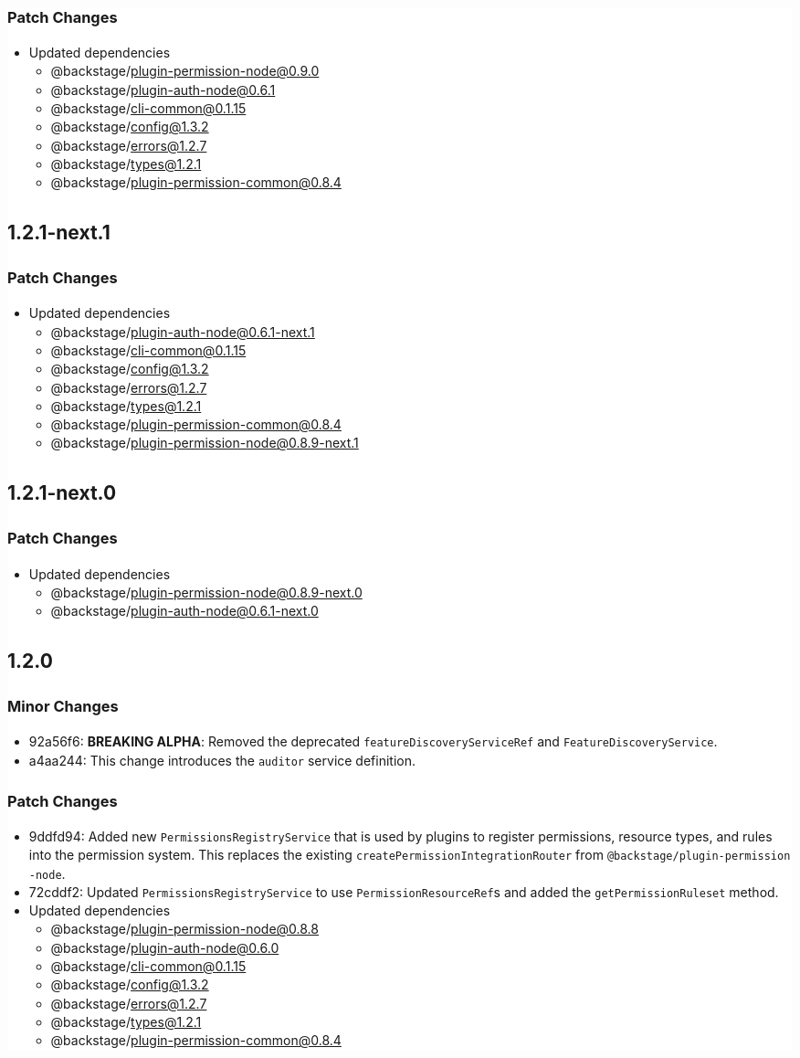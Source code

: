 ### Patch Changes

- Updated dependencies
  - @backstage/plugin-permission-node@0.9.0
  - @backstage/plugin-auth-node@0.6.1
  - @backstage/cli-common@0.1.15
  - @backstage/config@1.3.2
  - @backstage/errors@1.2.7
  - @backstage/types@1.2.1
  - @backstage/plugin-permission-common@0.8.4

## 1.2.1-next.1

### Patch Changes

- Updated dependencies
  - @backstage/plugin-auth-node@0.6.1-next.1
  - @backstage/cli-common@0.1.15
  - @backstage/config@1.3.2
  - @backstage/errors@1.2.7
  - @backstage/types@1.2.1
  - @backstage/plugin-permission-common@0.8.4
  - @backstage/plugin-permission-node@0.8.9-next.1

## 1.2.1-next.0

### Patch Changes

- Updated dependencies
  - @backstage/plugin-permission-node@0.8.9-next.0
  - @backstage/plugin-auth-node@0.6.1-next.0

## 1.2.0

### Minor Changes

- 92a56f6: **BREAKING ALPHA**: Removed the deprecated `featureDiscoveryServiceRef` and `FeatureDiscoveryService`.
- a4aa244: This change introduces the `auditor` service definition.

### Patch Changes

- 9ddfd94: Added new `PermissionsRegistryService` that is used by plugins to register permissions, resource types, and rules into the permission system. This replaces the existing `createPermissionIntegrationRouter` from `@backstage/plugin-permission-node`.
- 72cddf2: Updated `PermissionsRegistryService` to use `PermissionResourceRef`s and added the `getPermissionRuleset` method.
- Updated dependencies
  - @backstage/plugin-permission-node@0.8.8
  - @backstage/plugin-auth-node@0.6.0
  - @backstage/cli-common@0.1.15
  - @backstage/config@1.3.2
  - @backstage/errors@1.2.7
  - @backstage/types@1.2.1
  - @backstage/plugin-permission-common@0.8.4
